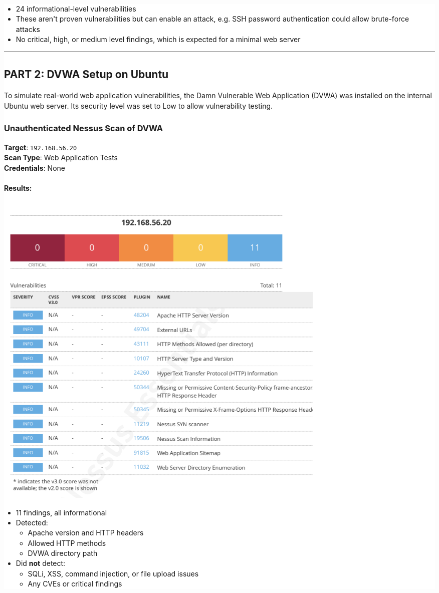 - 24 informational-level vulnerabilities
- These aren't proven vulnerabilities but can enable an attack, e.g. SSH password authentication could allow brute-force attacks
- No critical, high, or medium level findings, which is expected for a minimal web server

___
## PART 2: DVWA Setup on Ubuntu
To simulate real-world web application vulnerabilities, the Damn Vulnerable Web Application (DVWA) was installed on the internal Ubuntu web server. Its security level was set to Low to allow vulnerability testing.

### Unauthenticated Nessus Scan of DVWA
**Target**: `192.168.56.20`  
**Scan Type**: Web Application Tests  
**Credentials**: None
#### Results:

![](screenshots/6_3.png)
- 11 findings, all informational
- Detected:
    - Apache version and HTTP headers
    - Allowed HTTP methods
    - DVWA directory path
- Did **not** detect:
    - SQLi, XSS, command injection, or file upload issues
    - Any CVEs or critical findings
        